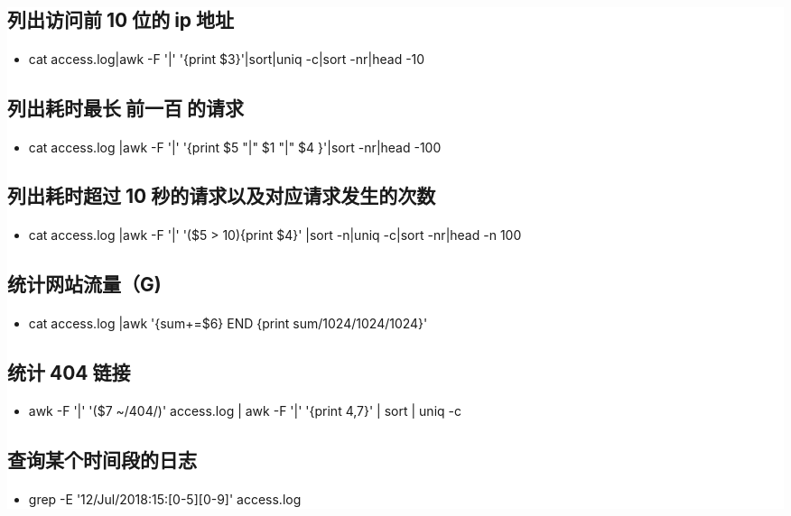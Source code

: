 ## 列出访问前 10 位的 ip 地址

-   cat access.log|awk -F '|' '{print $3}'|sort|uniq -c|sort -nr|head -10

## 列出耗时最长 前一百 的请求

-   cat access.log |awk -F '|' '{print $5 "|" $1 "|" $4 }'|sort -nr|head -100

## 列出耗时超过 10 秒的请求以及对应请求发生的次数

-   cat access.log |awk -F '|' '($5 > 10){print $4}' |sort -n|uniq -c|sort -nr|head -n 100

## 统计网站流量（G)

-   cat access.log |awk '{sum+=$6} END {print sum/1024/1024/1024}'

## 统计 404 链接

-   awk -F '|' '($7 ~/404/)' access.log | awk -F '|' '{print $4,$7}' | sort | uniq -c

## 查询某个时间段的日志

-   grep -E '12/Jul/2018:15:[0-5][0-9]' access.log
